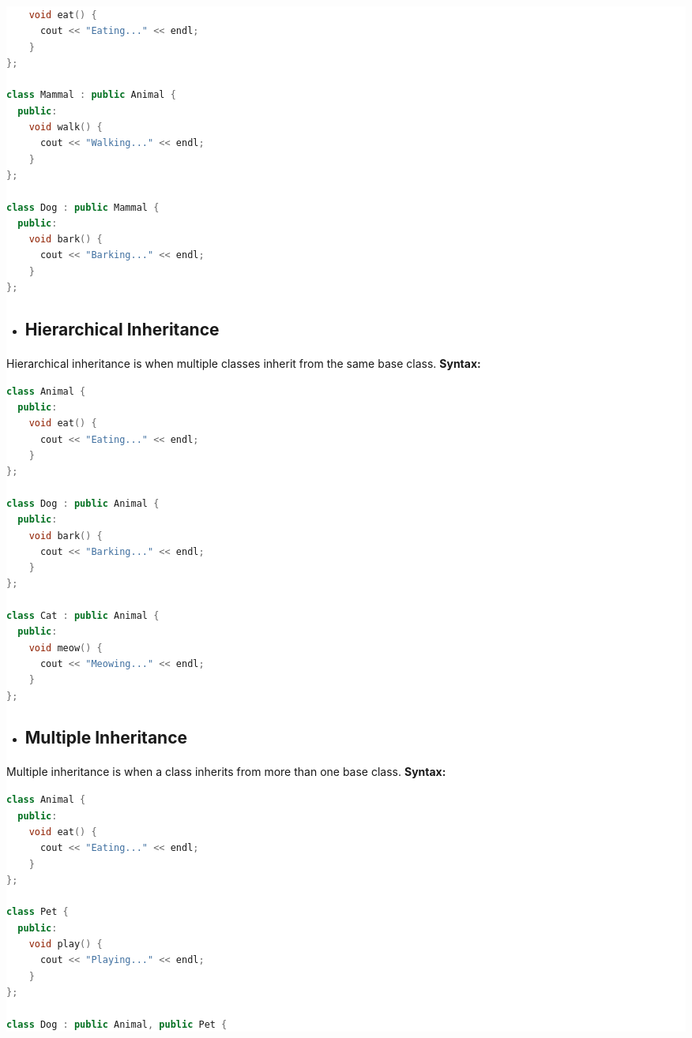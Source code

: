 ```cpp
    void eat() {
      cout << "Eating..." << endl;
    }
};

class Mammal : public Animal {
  public:
    void walk() {
      cout << "Walking..." << endl;
    }
};

class Dog : public Mammal {
  public:
    void bark() {
      cout << "Barking..." << endl;
    }
};

```
* ## Hierarchical Inheritance
Hierarchical inheritance is when multiple classes inherit from the same base class.
**Syntax:**
```cpp
class Animal {
  public:
    void eat() {
      cout << "Eating..." << endl;
    }
};

class Dog : public Animal {
  public:
    void bark() {
      cout << "Barking..." << endl;
    }
};

class Cat : public Animal {
  public:
    void meow() {
      cout << "Meowing..." << endl;
    }
};
```
* ## Multiple Inheritance
Multiple inheritance is when a class inherits from more than one base class.
**Syntax:**
```cpp
class Animal {
  public:
    void eat() {
      cout << "Eating..." << endl;
    }
};

class Pet {
  public:
    void play() {
      cout << "Playing..." << endl;
    }
};

class Dog : public Animal, public Pet {
```